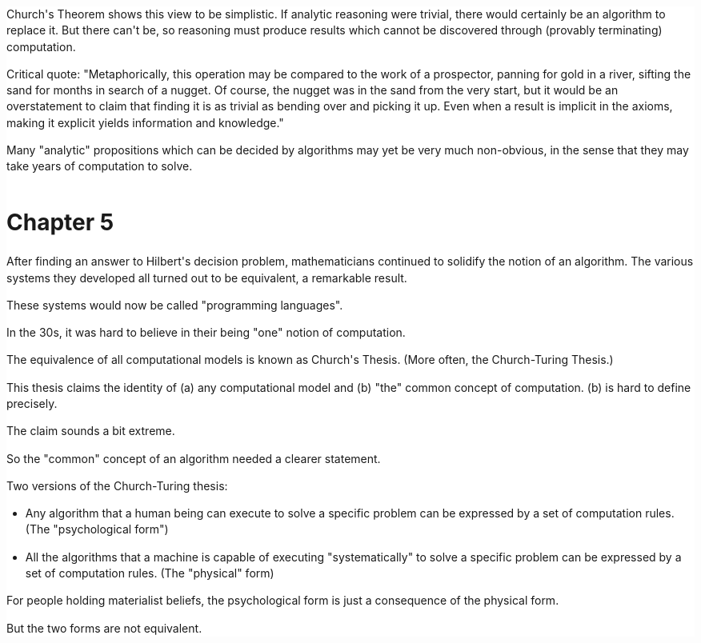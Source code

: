 Church's Theorem shows this view to be simplistic.  If analytic
reasoning were trivial, there would certainly be an algorithm to
replace it.  But there can't be, so reasoning must produce results
which cannot be discovered through (provably terminating)
computation.

Critical quote: "Metaphorically, this operation may be compared to
the work of a prospector, panning for gold in a river, sifting the
sand for months in search of a nugget.  Of course, the nugget was
in the sand from the very start, but it would be an overstatement
to claim that finding it is as trivial as bending over and picking
it up.  Even when a result is implicit in the axioms, making it
explicit yields information and knowledge."

Many "analytic" propositions which can be decided by algorithms may
yet be very much non-obvious, in the sense that they may take years
of computation to solve.


# Chapter 5

After finding an answer to Hilbert's decision problem,
mathematicians continued to solidify the notion of an algorithm.
The various systems they developed all turned out to be equivalent,
a remarkable result.

These systems would now be called "programming languages".

In the 30s, it was hard to believe in their being "one" notion
of computation.

The equivalence of all computational models is known as Church's
Thesis.  (More often, the Church-Turing Thesis.)

This thesis claims the identity of (a) any computational model
and (b) "the" common concept of computation.  (b) is hard to
define precisely.

The claim sounds a bit extreme.

So the "common" concept of an algorithm needed a clearer statement.

Two versions of the Church-Turing thesis:

* Any algorithm that a human being can execute to solve a specific
  problem can be expressed by a set of computation rules. (The
  "psychological form")

* All the algorithms that a machine is capable of executing
  "systematically" to solve a specific problem can be expressed by
  a set of computation rules.  (The "physical" form)

For people holding materialist beliefs, the psychological form is
just a consequence of the physical form.

But the two forms are not equivalent.
